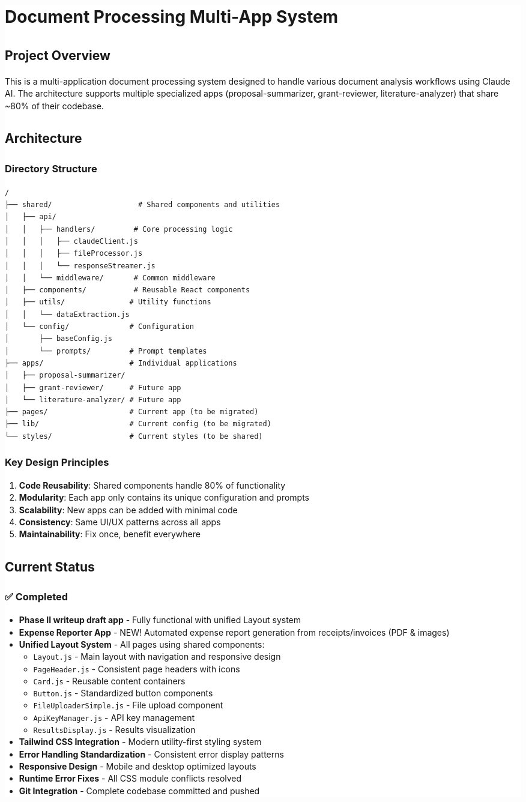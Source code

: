 # Document Processing Multi-App System

## Project Overview
This is a multi-application document processing system designed to handle various document analysis workflows using Claude AI. The architecture supports multiple specialized apps (proposal-summarizer, grant-reviewer, literature-analyzer) that share ~80% of their codebase.

## Architecture

### Directory Structure
```
/
├── shared/                    # Shared components and utilities
│   ├── api/
│   │   ├── handlers/         # Core processing logic
│   │   │   ├── claudeClient.js
│   │   │   ├── fileProcessor.js
│   │   │   └── responseStreamer.js
│   │   └── middleware/       # Common middleware
│   ├── components/           # Reusable React components
│   ├── utils/               # Utility functions
│   │   └── dataExtraction.js
│   └── config/              # Configuration
│       ├── baseConfig.js
│       └── prompts/         # Prompt templates
├── apps/                    # Individual applications
│   ├── proposal-summarizer/
│   ├── grant-reviewer/      # Future app
│   └── literature-analyzer/ # Future app
├── pages/                   # Current app (to be migrated)
├── lib/                     # Current config (to be migrated)
└── styles/                  # Current styles (to be shared)
```

### Key Design Principles
1. **Code Reusability**: Shared components handle 80% of functionality
2. **Modularity**: Each app only contains its unique configuration and prompts
3. **Scalability**: New apps can be added with minimal code
4. **Consistency**: Same UI/UX patterns across all apps
5. **Maintainability**: Fix once, benefit everywhere

## Current Status

### ✅ Completed
- **Phase II writeup draft app** - Fully functional with unified Layout system
- **Expense Reporter App** - NEW! Automated expense report generation from receipts/invoices (PDF & images)
- **Unified Layout System** - All pages using shared components:
  - `Layout.js` - Main layout with navigation and responsive design
  - `PageHeader.js` - Consistent page headers with icons
  - `Card.js` - Reusable content containers
  - `Button.js` - Standardized button components
  - `FileUploaderSimple.js` - File upload component
  - `ApiKeyManager.js` - API key management
  - `ResultsDisplay.js` - Results visualization
- **Tailwind CSS Integration** - Modern utility-first styling system
- **Error Handling Standardization** - Consistent error display patterns
- **Responsive Design** - Mobile and desktop optimized layouts
- **Runtime Error Fixes** - All CSS module conflicts resolved
- **Git Integration** - Complete codebase committed and pushed